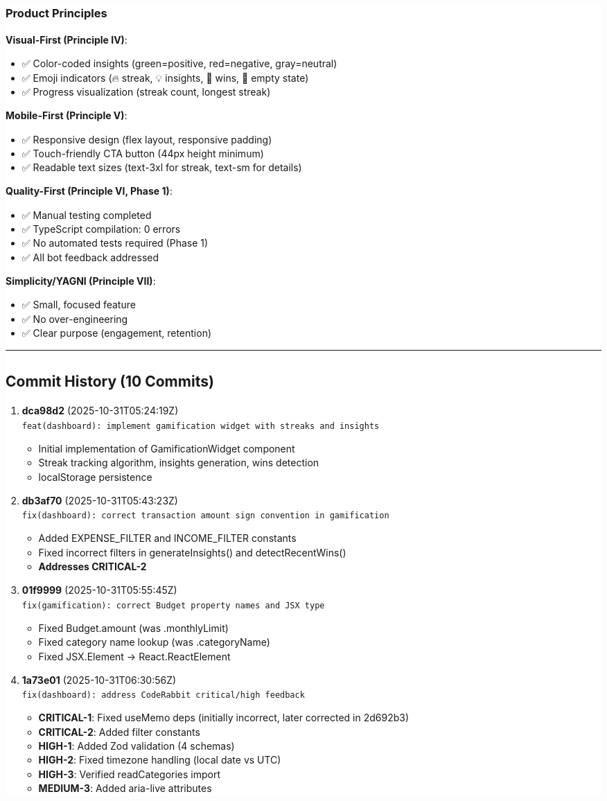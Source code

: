 ### Product Principles

**Visual-First (Principle IV)**:
- ✅ Color-coded insights (green=positive, red=negative, gray=neutral)
- ✅ Emoji indicators (🔥 streak, 💡 insights, 💪 wins, 🚀 empty state)
- ✅ Progress visualization (streak count, longest streak)

**Mobile-First (Principle V)**:
- ✅ Responsive design (flex layout, responsive padding)
- ✅ Touch-friendly CTA button (44px height minimum)
- ✅ Readable text sizes (text-3xl for streak, text-sm for details)

**Quality-First (Principle VI, Phase 1)**:
- ✅ Manual testing completed
- ✅ TypeScript compilation: 0 errors
- ✅ No automated tests required (Phase 1)
- ✅ All bot feedback addressed

**Simplicity/YAGNI (Principle VII)**:
- ✅ Small, focused feature
- ✅ No over-engineering
- ✅ Clear purpose (engagement, retention)

---

## Commit History (10 Commits)

1. **dca98d2** (2025-10-31T05:24:19Z)  
   `feat(dashboard): implement gamification widget with streaks and insights`  
   - Initial implementation of GamificationWidget component
   - Streak tracking algorithm, insights generation, wins detection
   - localStorage persistence

2. **db3af70** (2025-10-31T05:43:23Z)  
   `fix(dashboard): correct transaction amount sign convention in gamification`  
   - Added EXPENSE_FILTER and INCOME_FILTER constants
   - Fixed incorrect filters in generateInsights() and detectRecentWins()
   - **Addresses CRITICAL-2**

3. **01f9999** (2025-10-31T05:55:45Z)  
   `fix(gamification): correct Budget property names and JSX type`  
   - Fixed Budget.amount (was .monthlyLimit)
   - Fixed category name lookup (was .categoryName)
   - Fixed JSX.Element → React.ReactElement

4. **1a73e01** (2025-10-31T06:30:56Z)  
   `fix(dashboard): address CodeRabbit critical/high feedback`  
   - **CRITICAL-1**: Fixed useMemo deps (initially incorrect, later corrected in 2d692b3)
   - **CRITICAL-2**: Added filter constants
   - **HIGH-1**: Added Zod validation (4 schemas)
   - **HIGH-2**: Fixed timezone handling (local date vs UTC)
   - **HIGH-3**: Verified readCategories import
   - **MEDIUM-3**: Added aria-live attributes
